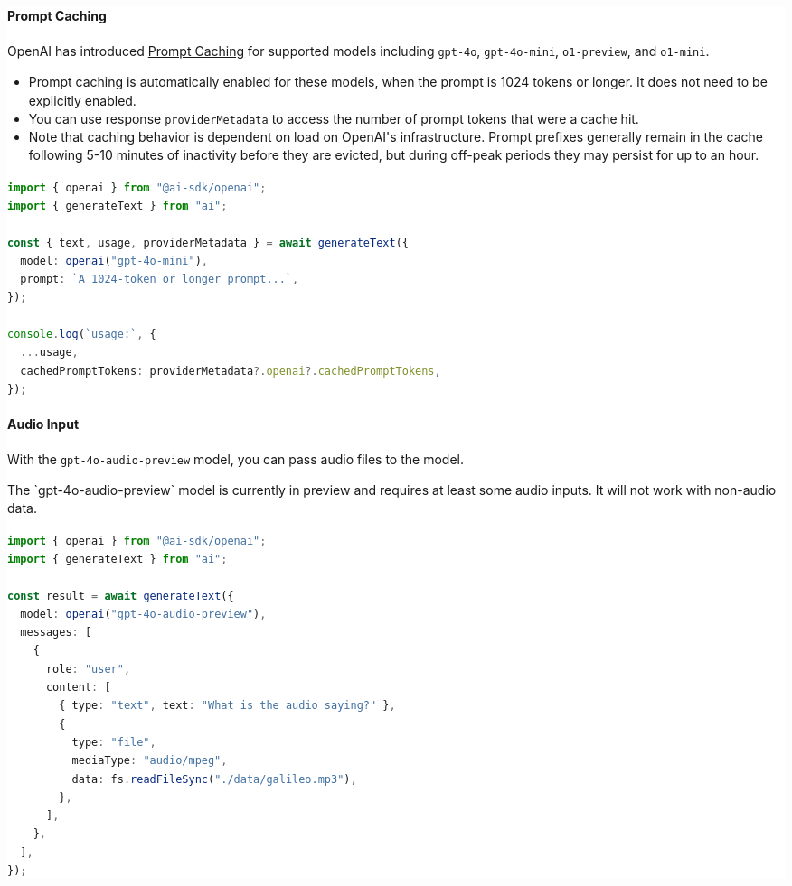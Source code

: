 #### Prompt Caching

OpenAI has introduced [Prompt Caching](https://platform.openai.com/docs/guides/prompt-caching) for supported models
including `gpt-4o`, `gpt-4o-mini`, `o1-preview`, and `o1-mini`.

- Prompt caching is automatically enabled for these models, when the prompt is 1024 tokens or longer. It does
  not need to be explicitly enabled.
- You can use response `providerMetadata` to access the number of prompt tokens that were a cache hit.
- Note that caching behavior is dependent on load on OpenAI's infrastructure. Prompt prefixes generally remain in the
  cache following 5-10 minutes of inactivity before they are evicted, but during off-peak periods they may persist for up
  to an hour.

```ts highlight="11"
import { openai } from "@ai-sdk/openai";
import { generateText } from "ai";

const { text, usage, providerMetadata } = await generateText({
  model: openai("gpt-4o-mini"),
  prompt: `A 1024-token or longer prompt...`,
});

console.log(`usage:`, {
  ...usage,
  cachedPromptTokens: providerMetadata?.openai?.cachedPromptTokens,
});
```

#### Audio Input

With the `gpt-4o-audio-preview` model, you can pass audio files to the model.

<Note type="warning">
  The `gpt-4o-audio-preview` model is currently in preview and requires at least
  some audio inputs. It will not work with non-audio data.
</Note>

```ts highlight="12-14"
import { openai } from "@ai-sdk/openai";
import { generateText } from "ai";

const result = await generateText({
  model: openai("gpt-4o-audio-preview"),
  messages: [
    {
      role: "user",
      content: [
        { type: "text", text: "What is the audio saying?" },
        {
          type: "file",
          mediaType: "audio/mpeg",
          data: fs.readFileSync("./data/galileo.mp3"),
        },
      ],
    },
  ],
});
```

